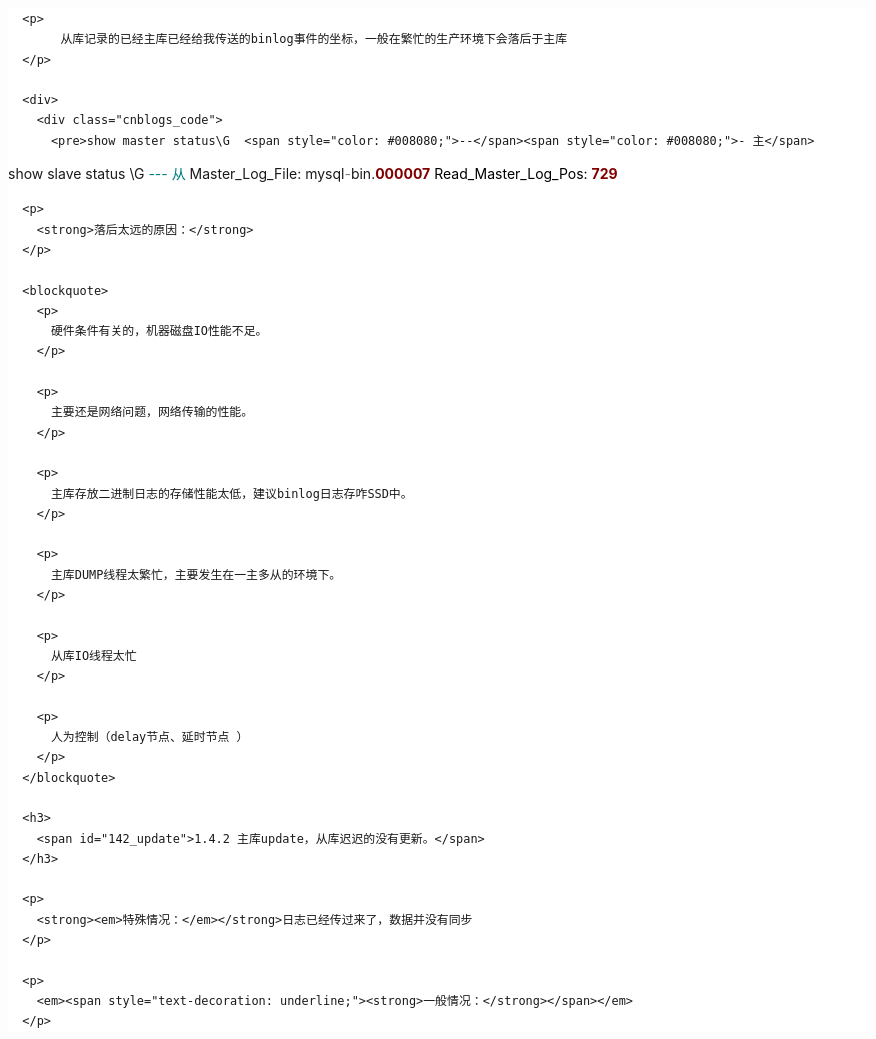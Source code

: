       <p>
        　　从库记录的已经主库已经给我传送的binlog事件的坐标，一般在繁忙的生产环境下会落后于主库
      </p>
      
      <div>
        <div class="cnblogs_code">
          <pre>show master status\G  <span style="color: #008080;">--</span><span style="color: #008080;">- 主</span>
show slave status \G  <span style="color: #008080;">--</span><span style="color: #008080;">- 从</span>
Master_Log_File: mysql<span style="color: #808080;">-</span>bin.<span style="color: #800000; font-weight: bold;">000007</span><span style="color: #000000;">
Read_Master_Log_Pos: </span><span style="color: #800000; font-weight: bold;">729</span></pre>
        </div>
      </div>
      
      <p>
        <strong>落后太远的原因：</strong>
      </p>
      
      <blockquote>
        <p>
          硬件条件有关的，机器磁盘IO性能不足。
        </p>
        
        <p>
          主要还是网络问题，网络传输的性能。
        </p>
        
        <p>
          主库存放二进制日志的存储性能太低，建议binlog日志存咋SSD中。
        </p>
        
        <p>
          主库DUMP线程太繁忙，主要发生在一主多从的环境下。
        </p>
        
        <p>
          从库IO线程太忙
        </p>
        
        <p>
          人为控制（delay节点、延时节点 ）
        </p>
      </blockquote>
      
      <h3>
        <span id="142_update">1.4.2 主库update，从库迟迟的没有更新。</span>
      </h3>
      
      <p>
        <strong><em>特殊情况：</em></strong>日志已经传过来了，数据并没有同步
      </p>
      
      <p>
        <em><span style="text-decoration: underline;"><strong>一般情况：</strong></span></em>
      </p>
      